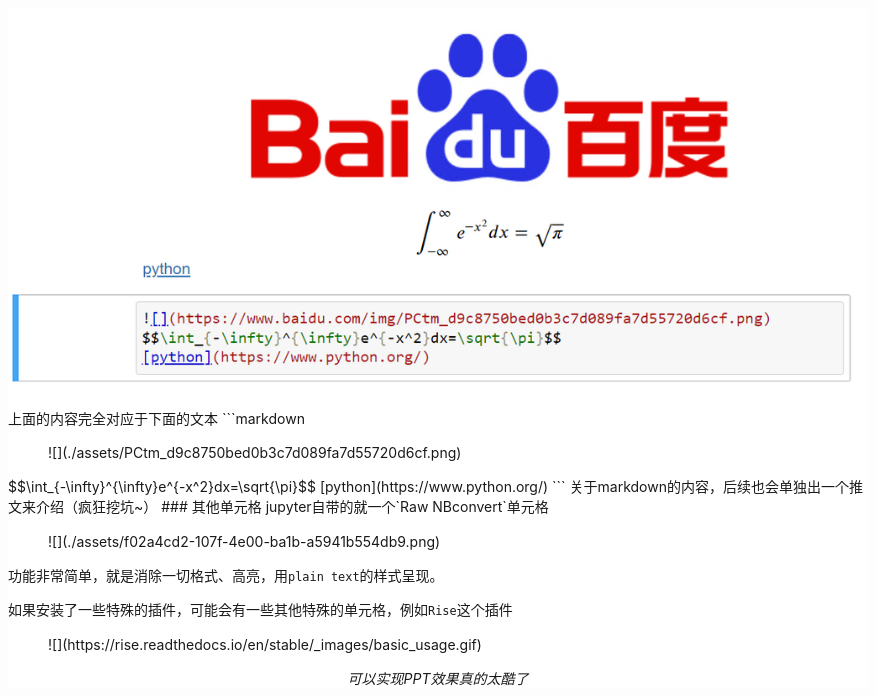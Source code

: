 ![](./assets/47c840b0-1957-49e7-a00f-fc9b39c2557f.png)
</figure>
上面的内容完全对应于下面的文本
```markdown
<figure markdown>
![](./assets/PCtm_d9c8750bed0b3c7d089fa7d55720d6cf.png)
</figure>
$$\int_{-\infty}^{\infty}e^{-x^2}dx=\sqrt{\pi}$$
[python](https://www.python.org/)
```
关于markdown的内容，后续也会单独出一个推文来介绍（疯狂挖坑~）
### 其他单元格
jupyter自带的就一个`Raw NBconvert`单元格
<figure markdown>
![](./assets/f02a4cd2-107f-4e00-ba1b-a5941b554db9.png)
</figure>

功能非常简单，就是消除一切格式、高亮，用`plain text`的样式呈现。

如果安装了一些特殊的插件，可能会有一些其他特殊的单元格，例如`Rise`这个插件
<figure markdown>
![](https://rise.readthedocs.io/en/stable/_images/basic_usage.gif)
</figure>
<center><i>可以实现PPT效果真的太酷了</i></center>
